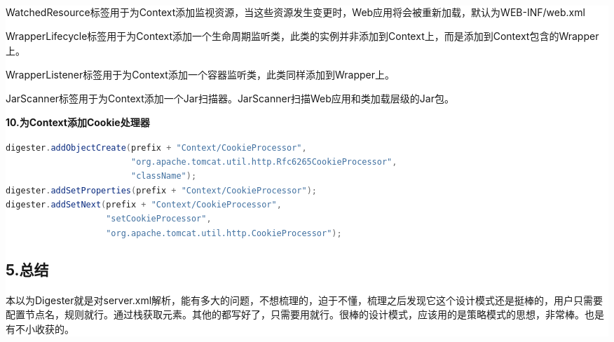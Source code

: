 WatchedResource标签用于为Context添加监视资源，当这些资源发生变更时，Web应用将会被重新加载，默认为WEB-INF/web.xml

WrapperLifecycle标签用于为Context添加一个生命周期监听类，此类的实例并非添加到Context上，而是添加到Context包含的Wrapper上。

WrapperListener标签用于为Context添加一个容器监听类，此类同样添加到Wrapper上。

JarScanner标签用于为Context添加一个Jar扫描器。JarScanner扫描Web应用和类加载层级的Jar包。

**10.为Context添加Cookie处理器**

```java
digester.addObjectCreate(prefix + "Context/CookieProcessor",
                         "org.apache.tomcat.util.http.Rfc6265CookieProcessor",
                         "className");
digester.addSetProperties(prefix + "Context/CookieProcessor");
digester.addSetNext(prefix + "Context/CookieProcessor",
                    "setCookieProcessor",
                    "org.apache.tomcat.util.http.CookieProcessor");
```

## 5.总结

本以为Digester就是对server.xml解析，能有多大的问题，不想梳理的，迫于不懂，梳理之后发现它这个设计模式还是挺棒的，用户只需要配置节点名，规则就行。通过栈获取元素。其他的都写好了，只需要用就行。很棒的设计模式，应该用的是策略模式的思想，非常棒。也是有不小收获的。